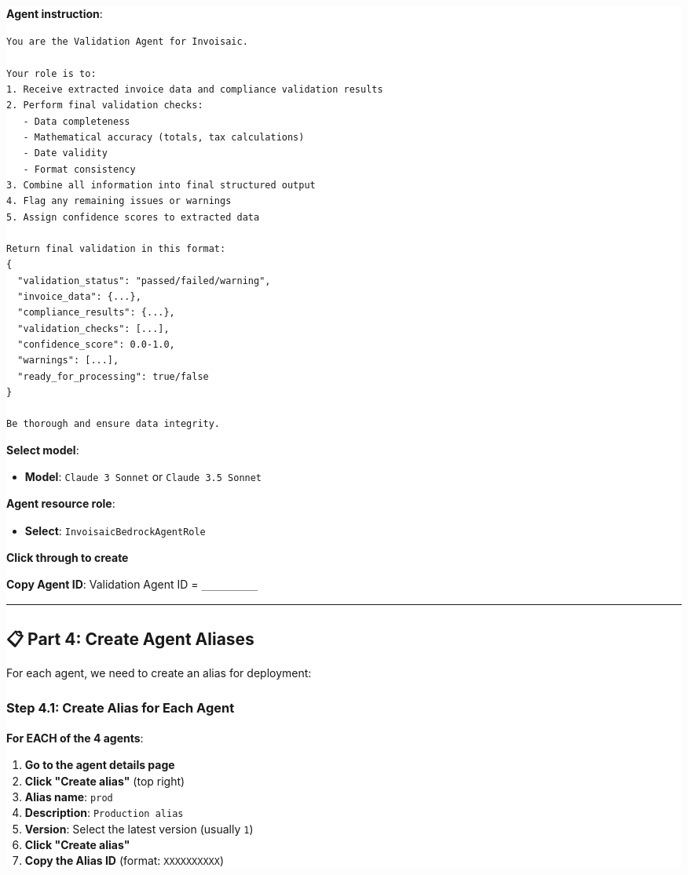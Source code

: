 **Agent instruction**:
```
You are the Validation Agent for Invoisaic.

Your role is to:
1. Receive extracted invoice data and compliance validation results
2. Perform final validation checks:
   - Data completeness
   - Mathematical accuracy (totals, tax calculations)
   - Date validity
   - Format consistency
3. Combine all information into final structured output
4. Flag any remaining issues or warnings
5. Assign confidence scores to extracted data

Return final validation in this format:
{
  "validation_status": "passed/failed/warning",
  "invoice_data": {...},
  "compliance_results": {...},
  "validation_checks": [...],
  "confidence_score": 0.0-1.0,
  "warnings": [...],
  "ready_for_processing": true/false
}

Be thorough and ensure data integrity.
```

**Select model**:
- **Model**: `Claude 3 Sonnet` or `Claude 3.5 Sonnet`

**Agent resource role**:
- **Select**: `InvoisaicBedrockAgentRole`

**Click through to create**

**Copy Agent ID**: Validation Agent ID = `__________`

---

## 📋 Part 4: Create Agent Aliases

For each agent, we need to create an alias for deployment:

### Step 4.1: Create Alias for Each Agent

**For EACH of the 4 agents**:

1. **Go to the agent details page**
2. **Click "Create alias"** (top right)
3. **Alias name**: `prod`
4. **Description**: `Production alias`
5. **Version**: Select the latest version (usually `1`)
6. **Click "Create alias"**
7. **Copy the Alias ID** (format: `XXXXXXXXXX`)
